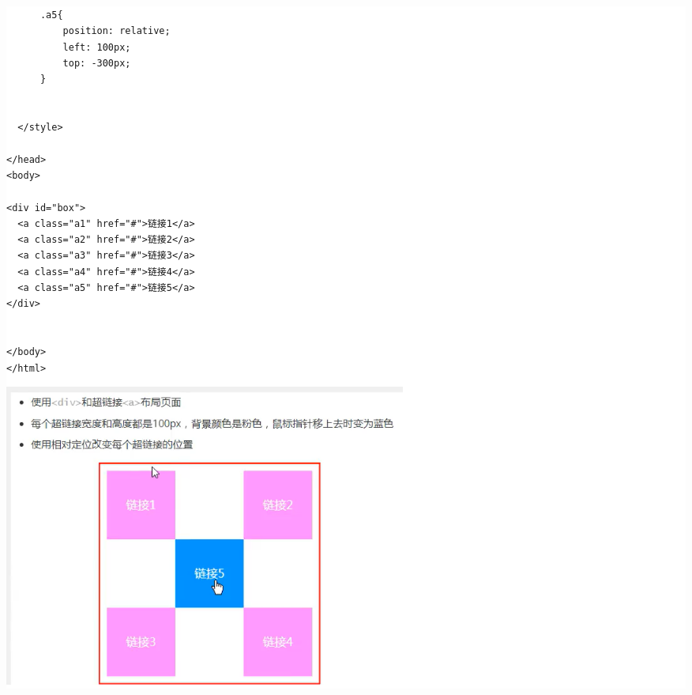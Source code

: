   ```
        .a5{
            position: relative;
            left: 100px;
            top: -300px;
        }


    </style>

</head>
<body>

<div id="box">
    <a class="a1" href="#">链接1</a>
    <a class="a2" href="#">链接2</a>
    <a class="a3" href="#">链接3</a>
    <a class="a4" href="#">链接4</a>
    <a class="a5" href="#">链接5</a>
</div>


</body>
</html>
```

<img src="css.assets/image-20230918162155669.png" alt="image-20230918162155669" style="zoom: 80%;" />
